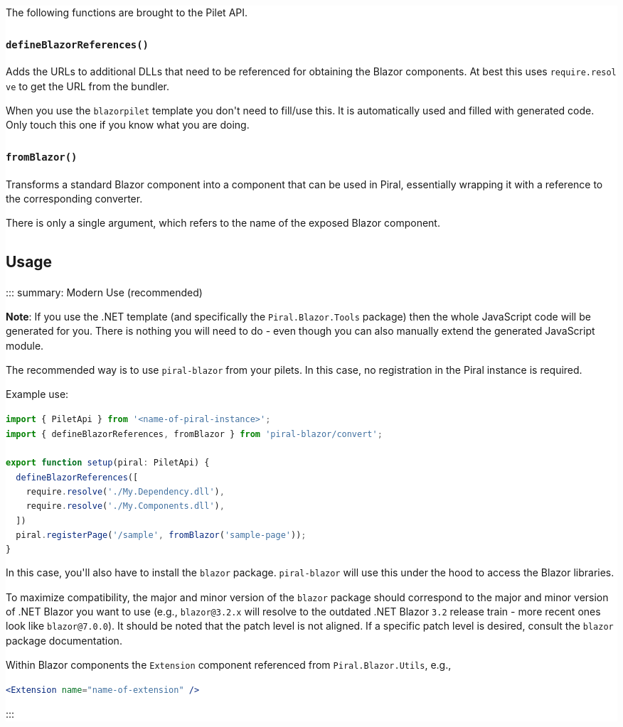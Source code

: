The following functions are brought to the Pilet API.

### `defineBlazorReferences()`

Adds the URLs to additional DLLs that need to be referenced for obtaining the Blazor components. At best this uses `require.resolve` to get the URL from the bundler.

When you use the `blazorpilet` template you don't need to fill/use this. It is automatically used and filled with generated code. Only touch this one if you know what you are doing.

### `fromBlazor()`

Transforms a standard Blazor component into a component that can be used in Piral, essentially wrapping it with a reference to the corresponding converter.

There is only a single argument, which refers to the name of the exposed Blazor component.

## Usage

::: summary: Modern Use (recommended)

**Note**: If you use the .NET template (and specifically the `Piral.Blazor.Tools` package) then the whole JavaScript code will be generated for you. There is nothing you will need to do - even though you can also manually extend the generated JavaScript module.

The recommended way is to use `piral-blazor` from your pilets. In this case, no registration in the Piral instance is required.

Example use:

```ts
import { PiletApi } from '<name-of-piral-instance>';
import { defineBlazorReferences, fromBlazor } from 'piral-blazor/convert';

export function setup(piral: PiletApi) {
  defineBlazorReferences([
    require.resolve('./My.Dependency.dll'),
    require.resolve('./My.Components.dll'),
  ])
  piral.registerPage('/sample', fromBlazor('sample-page'));
}
```

In this case, you'll also have to install the `blazor` package. `piral-blazor` will use this under the hood to access the Blazor libraries.

To maximize compatibility, the major and minor version of the `blazor` package should correspond to the major and minor version of .NET Blazor you want to use (e.g., `blazor@3.2.x` will resolve to the outdated .NET Blazor `3.2` release train - more recent ones look like `blazor@7.0.0`). It should be noted that the patch level is not aligned. If a specific patch level is desired, consult the `blazor` package documentation.

Within Blazor components the `Extension` component referenced from `Piral.Blazor.Utils`, e.g.,

```jsx
<Extension name="name-of-extension" />
```
:::

